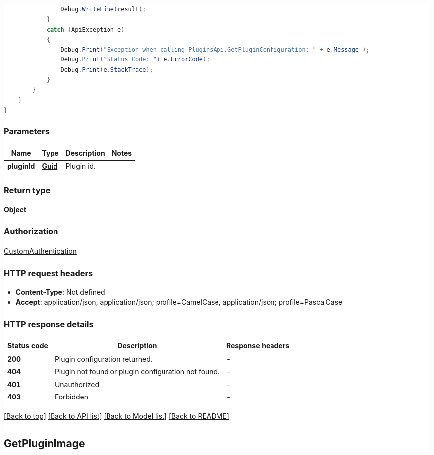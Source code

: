 ```csharp
                Debug.WriteLine(result);
            }
            catch (ApiException e)
            {
                Debug.Print("Exception when calling PluginsApi.GetPluginConfiguration: " + e.Message );
                Debug.Print("Status Code: "+ e.ErrorCode);
                Debug.Print(e.StackTrace);
            }
        }
    }
}
```

### Parameters


Name | Type | Description  | Notes
------------- | ------------- | ------------- | -------------
 **pluginId** | [**Guid**](Guid.md)| Plugin id. | 

### Return type

**Object**

### Authorization

[CustomAuthentication](../README.md#CustomAuthentication)

### HTTP request headers

- **Content-Type**: Not defined
- **Accept**: application/json, application/json; profile=CamelCase, application/json; profile=PascalCase


### HTTP response details
| Status code | Description | Response headers |
|-------------|-------------|------------------|
| **200** | Plugin configuration returned. |  -  |
| **404** | Plugin not found or plugin configuration not found. |  -  |
| **401** | Unauthorized |  -  |
| **403** | Forbidden |  -  |

[[Back to top]](#)
[[Back to API list]](../README.md#documentation-for-api-endpoints)
[[Back to Model list]](../README.md#documentation-for-models)
[[Back to README]](../README.md)


## GetPluginImage
